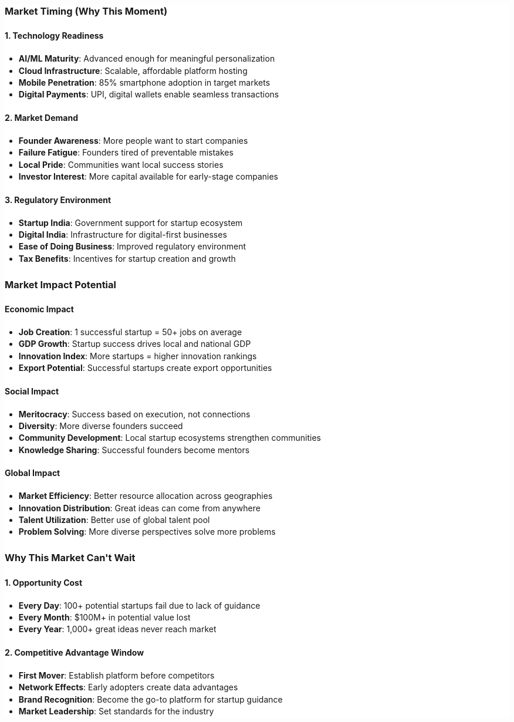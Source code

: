 ### **Market Timing (Why This Moment)**

#### **1. Technology Readiness**
- **AI/ML Maturity**: Advanced enough for meaningful personalization
- **Cloud Infrastructure**: Scalable, affordable platform hosting
- **Mobile Penetration**: 85% smartphone adoption in target markets
- **Digital Payments**: UPI, digital wallets enable seamless transactions

#### **2. Market Demand**
- **Founder Awareness**: More people want to start companies
- **Failure Fatigue**: Founders tired of preventable mistakes
- **Local Pride**: Communities want local success stories
- **Investor Interest**: More capital available for early-stage companies

#### **3. Regulatory Environment**
- **Startup India**: Government support for startup ecosystem
- **Digital India**: Infrastructure for digital-first businesses
- **Ease of Doing Business**: Improved regulatory environment
- **Tax Benefits**: Incentives for startup creation and growth

### **Market Impact Potential**

#### **Economic Impact**
- **Job Creation**: 1 successful startup = 50+ jobs on average
- **GDP Growth**: Startup success drives local and national GDP
- **Innovation Index**: More startups = higher innovation rankings
- **Export Potential**: Successful startups create export opportunities

#### **Social Impact**
- **Meritocracy**: Success based on execution, not connections
- **Diversity**: More diverse founders succeed
- **Community Development**: Local startup ecosystems strengthen communities
- **Knowledge Sharing**: Successful founders become mentors

#### **Global Impact**
- **Market Efficiency**: Better resource allocation across geographies
- **Innovation Distribution**: Great ideas can come from anywhere
- **Talent Utilization**: Better use of global talent pool
- **Problem Solving**: More diverse perspectives solve more problems

### **Why This Market Can't Wait**

#### **1. Opportunity Cost**
- **Every Day**: 100+ potential startups fail due to lack of guidance
- **Every Month**: $100M+ in potential value lost
- **Every Year**: 1,000+ great ideas never reach market

#### **2. Competitive Advantage Window**
- **First Mover**: Establish platform before competitors
- **Network Effects**: Early adopters create data advantages
- **Brand Recognition**: Become the go-to platform for startup guidance
- **Market Leadership**: Set standards for the industry
